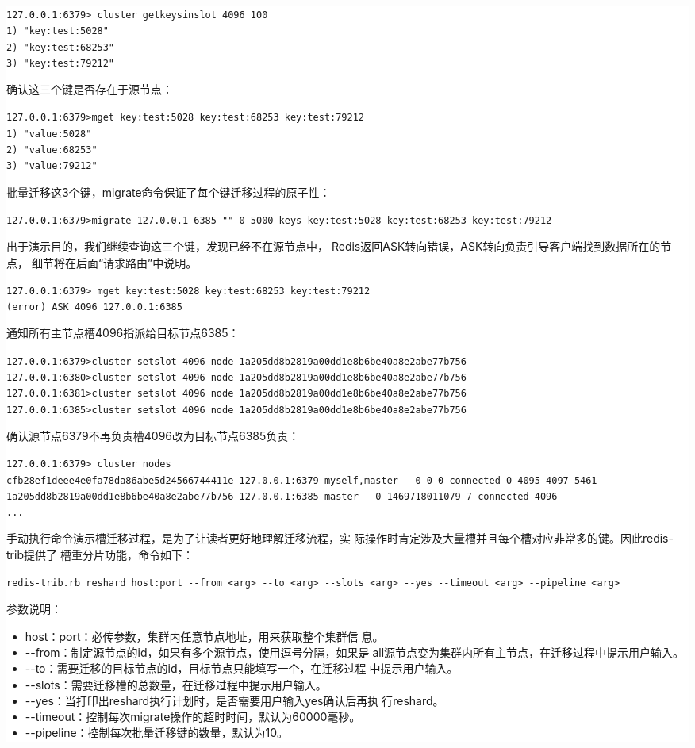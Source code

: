 ```text
127.0.0.1:6379> cluster getkeysinslot 4096 100
1) "key:test:5028"
2) "key:test:68253"
3) "key:test:79212"
```

确认这三个键是否存在于源节点：

```text
127.0.0.1:6379>mget key:test:5028 key:test:68253 key:test:79212
1) "value:5028"
2) "value:68253"
3) "value:79212"
```

批量迁移这3个键，migrate命令保证了每个键迁移过程的原子性：

```text
127.0.0.1:6379>migrate 127.0.0.1 6385 "" 0 5000 keys key:test:5028 key:test:68253 key:test:79212
```

出于演示目的，我们继续查询这三个键，发现已经不在源节点中， Redis返回ASK转向错误，ASK转向负责引导客户端找到数据所在的节点， 细节将在后面“请求路由”中说明。

```text
127.0.0.1:6379> mget key:test:5028 key:test:68253 key:test:79212 
(error) ASK 4096 127.0.0.1:6385
```

通知所有主节点槽4096指派给目标节点6385：

```text
127.0.0.1:6379>cluster setslot 4096 node 1a205dd8b2819a00dd1e8b6be40a8e2abe77b756
127.0.0.1:6380>cluster setslot 4096 node 1a205dd8b2819a00dd1e8b6be40a8e2abe77b756
127.0.0.1:6381>cluster setslot 4096 node 1a205dd8b2819a00dd1e8b6be40a8e2abe77b756
127.0.0.1:6385>cluster setslot 4096 node 1a205dd8b2819a00dd1e8b6be40a8e2abe77b756
```

确认源节点6379不再负责槽4096改为目标节点6385负责：

```text
127.0.0.1:6379> cluster nodes 
cfb28ef1deee4e0fa78da86abe5d24566744411e 127.0.0.1:6379 myself,master - 0 0 0 connected 0-4095 4097-5461
1a205dd8b2819a00dd1e8b6be40a8e2abe77b756 127.0.0.1:6385 master - 0 1469718011079 7 connected 4096 
...
```

手动执行命令演示槽迁移过程，是为了让读者更好地理解迁移流程，实 际操作时肯定涉及大量槽并且每个槽对应非常多的键。因此redis-trib提供了 槽重分片功能，命令如下：

```text
redis-trib.rb reshard host:port --from <arg> --to <arg> --slots <arg> --yes --timeout <arg> --pipeline <arg>
```

参数说明： 

* host：port：必传参数，集群内任意节点地址，用来获取整个集群信 息。 
* --from：制定源节点的id，如果有多个源节点，使用逗号分隔，如果是 all源节点变为集群内所有主节点，在迁移过程中提示用户输入。 
* --to：需要迁移的目标节点的id，目标节点只能填写一个，在迁移过程 中提示用户输入。 
* --slots：需要迁移槽的总数量，在迁移过程中提示用户输入。 
* --yes：当打印出reshard执行计划时，是否需要用户输入yes确认后再执 行reshard。 
* --timeout：控制每次migrate操作的超时时间，默认为60000毫秒。
* --pipeline：控制每次批量迁移键的数量，默认为10。
